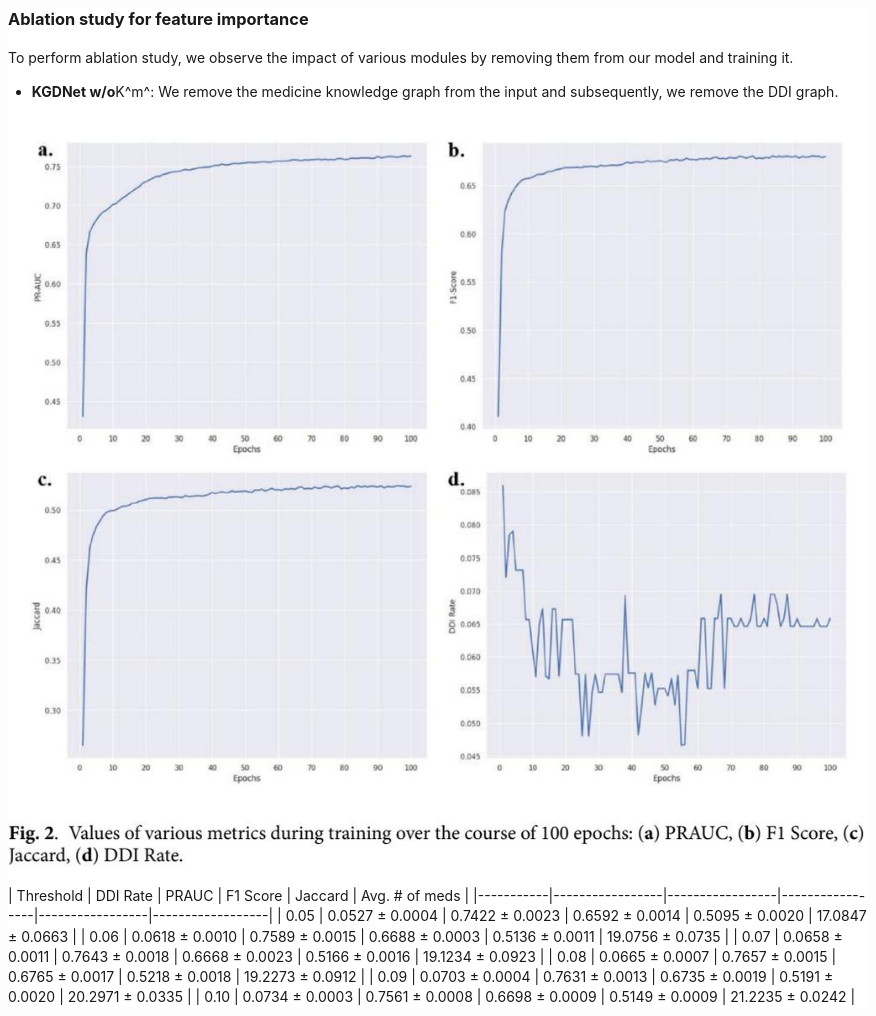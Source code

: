 ### **Ablation study for feature importance**

To perform ablation study, we observe the impact of various modules by removing them from our model and training it.

*   **KGDNet w/o**K^m^: We remove the medicine knowledge graph from the input and subsequently, we remove the DDI graph.

<a id="ref-4-0"></a>
![image description](_page_4_Figure_1.jpeg)

![image description](_page_4_Figure_2.jpeg)

<a id="ref-4-1"></a>
| Threshold | DDI Rate | PRAUC | F1 Score | Jaccard | Avg. # of meds |
|-----------|-----------------|-----------------|-----------------|-----------------|------------------|
| 0.05 | 0.0527 ± 0.0004 | 0.7422 ± 0.0023 | 0.6592 ± 0.0014 | 0.5095 ± 0.0020 | 17.0847 ± 0.0663 |
| 0.06 | 0.0618 ± 0.0010 | 0.7589 ± 0.0015 | 0.6688 ± 0.0003 | 0.5136 ± 0.0011 | 19.0756 ± 0.0735 |
| 0.07 | 0.0658 ± 0.0011 | 0.7643 ± 0.0018 | 0.6668 ± 0.0023 | 0.5166 ± 0.0016 | 19.1234 ± 0.0923 |
| 0.08 | 0.0665 ± 0.0007 | 0.7657 ± 0.0015 | 0.6765 ± 0.0017 | 0.5218 ± 0.0018 | 19.2273 ± 0.0912 |
| 0.09 | 0.0703 ± 0.0004 | 0.7631 ± 0.0013 | 0.6735 ± 0.0019 | 0.5191 ± 0.0020 | 20.2971 ± 0.0335 |
| 0.10 | 0.0734 ± 0.0003 | 0.7561 ± 0.0008 | 0.6698 ± 0.0009 | 0.5149 ± 0.0009 | 21.2235 ± 0.0242 |
